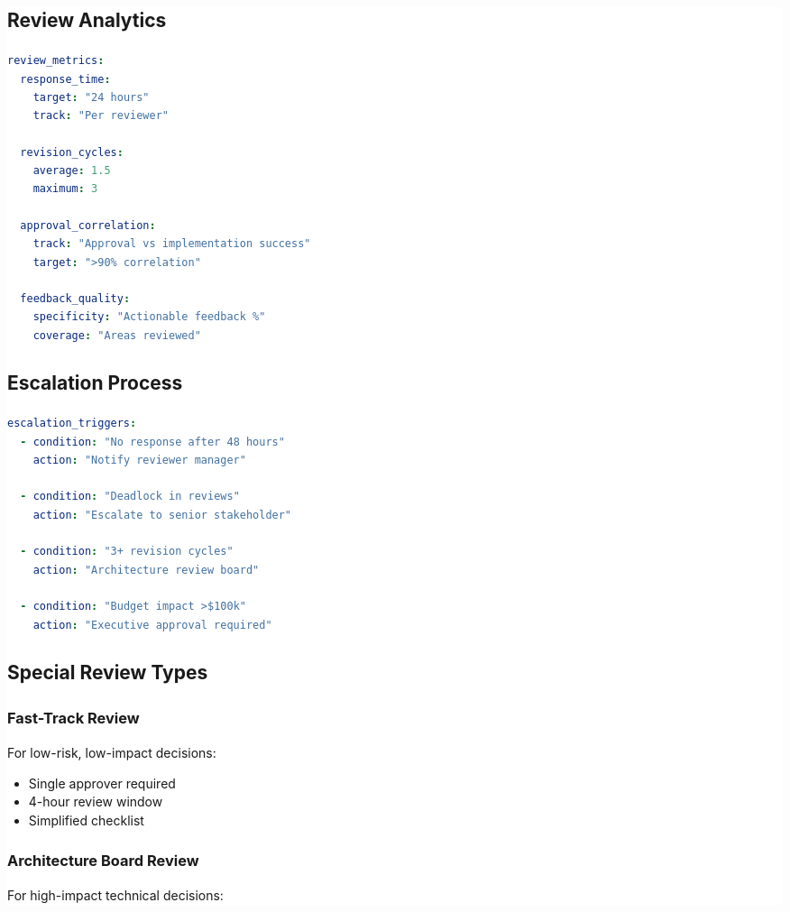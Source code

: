 ## Review Analytics

```yaml
review_metrics:
  response_time:
    target: "24 hours"
    track: "Per reviewer"

  revision_cycles:
    average: 1.5
    maximum: 3

  approval_correlation:
    track: "Approval vs implementation success"
    target: ">90% correlation"

  feedback_quality:
    specificity: "Actionable feedback %"
    coverage: "Areas reviewed"
```

## Escalation Process

```yaml
escalation_triggers:
  - condition: "No response after 48 hours"
    action: "Notify reviewer manager"

  - condition: "Deadlock in reviews"
    action: "Escalate to senior stakeholder"

  - condition: "3+ revision cycles"
    action: "Architecture review board"

  - condition: "Budget impact >$100k"
    action: "Executive approval required"
```

## Special Review Types

### Fast-Track Review

For low-risk, low-impact decisions:

- Single approver required
- 4-hour review window
- Simplified checklist

### Architecture Board Review

For high-impact technical decisions:
